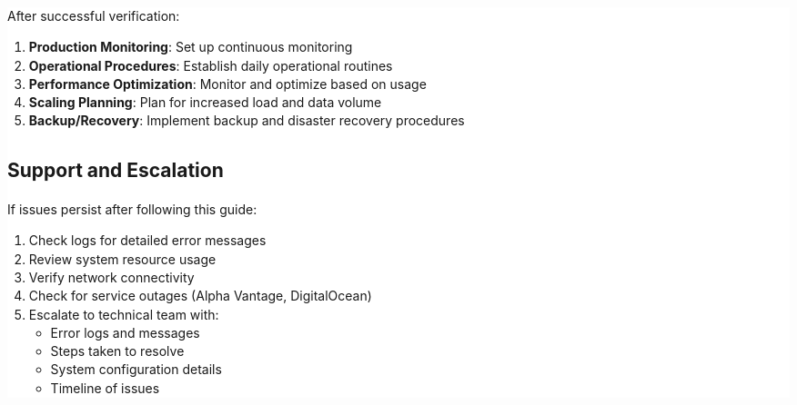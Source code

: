 After successful verification:

1. **Production Monitoring**: Set up continuous monitoring
2. **Operational Procedures**: Establish daily operational routines
3. **Performance Optimization**: Monitor and optimize based on usage
4. **Scaling Planning**: Plan for increased load and data volume
5. **Backup/Recovery**: Implement backup and disaster recovery procedures

## Support and Escalation

If issues persist after following this guide:

1. Check logs for detailed error messages
2. Review system resource usage
3. Verify network connectivity
4. Check for service outages (Alpha Vantage, DigitalOcean)
5. Escalate to technical team with:
   - Error logs and messages
   - Steps taken to resolve
   - System configuration details
   - Timeline of issues